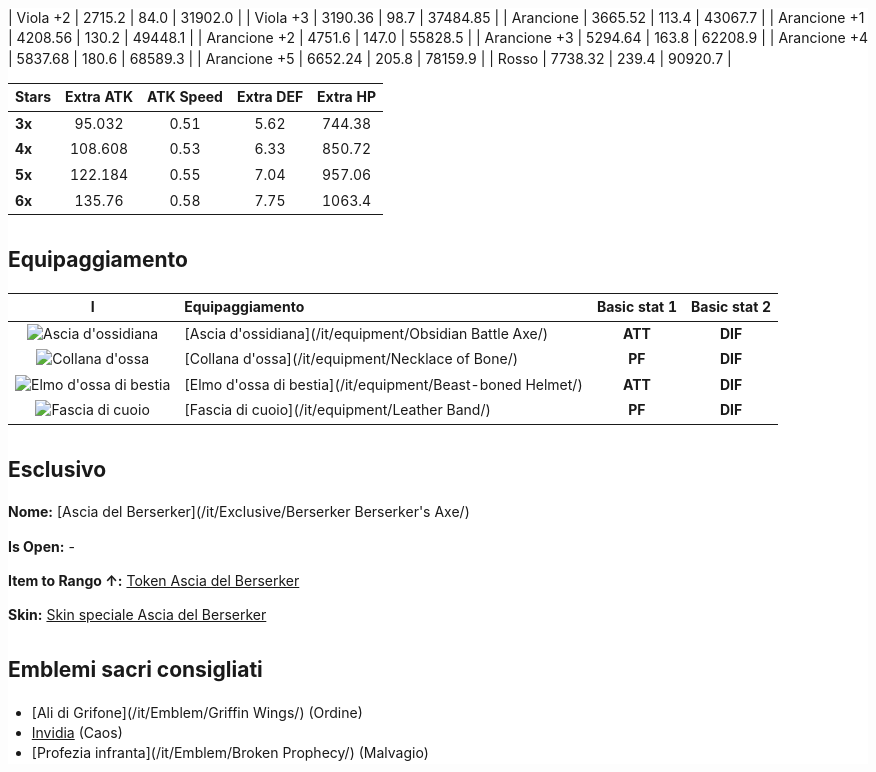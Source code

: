   | Viola +2 | 2715.2 | 84.0 | 31902.0 |
  | Viola +3 | 3190.36 | 98.7 | 37484.85 |
  | Arancione | 3665.52 | 113.4 | 43067.7 |
  | Arancione +1 | 4208.56 | 130.2 | 49448.1 |
  | Arancione +2 | 4751.6 | 147.0 | 55828.5 |
  | Arancione +3 | 5294.64 | 163.8 | 62208.9 |
  | Arancione +4 | 5837.68 | 180.6 | 68589.3 |
  | Arancione +5 | 6652.24 | 205.8 | 78159.9 |
  | Rosso | 7738.32 | 239.4 | 90920.7 |

  |          Stars      |  Extra ATK |  ATK Speed | Extra DEF |    Extra HP   | 
  |:--------------------|:----------:|:----------:|:---------:|:-------------:|
  | **3x** <i class="fas fa-star"/> | 95.032 | 0.51 | 5.62 | 744.38 |
  | **4x** <i class="fas fa-star"/> | 108.608 | 0.53 | 6.33 | 850.72 |
  | **5x** <i class="fas fa-star"/> | 122.184 | 0.55 | 7.04 | 957.06 |
  | **6x** <i class="fas fa-star"/> | 135.76 | 0.58 | 7.75 | 1063.4 |

## Equipaggiamento

  | I | Equipaggiamento  |  Basic stat 1 | Basic stat 2 | 
  |:-:|:-------------|:-------------:|:------------:|
  | ![Ascia d'ossidiana](/images/e/e_4081.png) | [Ascia d'ossidiana](/it/equipment/Obsidian Battle Axe/) | **ATT** | **DIF** | 
  | ![Collana d'ossa](/images/e/e_4082.png) | [Collana d'ossa](/it/equipment/Necklace of Bone/) | **PF** | **DIF** | 
  | ![Elmo d'ossa di bestia](/images/e/e_4083.png) | [Elmo d'ossa di bestia](/it/equipment/Beast-boned Helmet/) | **ATT** | **DIF** | 
  | ![Fascia di cuoio](/images/e/e_4084.png) | [Fascia di cuoio](/it/equipment/Leather Band/) | **PF** | **DIF** | 

## Esclusivo

 **Nome:** [Ascia del Berserker](/it/Exclusive/Berserker Berserker's Axe/) 

 **Is Open:** - 

 **Item to Rango ↑:** [Token Ascia del Berserker](/ItemsIT/con_983/)

 **Skin:** [Skin speciale Ascia del Berserker](/ItemsIT/con_651/)


## Emblemi sacri consigliati

* [Ali di Grifone](/it/Emblem/Griffin Wings/) (Ordine)
* [Invidia](/it/Emblem/Jealousy/) (Caos)
* [Profezia infranta](/it/Emblem/Broken Prophecy/) (Malvagio)
